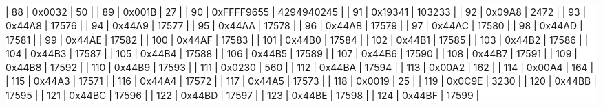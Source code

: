 |      88 | 0x0032      |          50 |
|      89 | 0x001B      |          27 |
|      90 | 0xFFFF9655  |  4294940245 |
|      91 | 0x19341     |      103233 |
|      92 | 0x09A8      |        2472 |
|      93 | 0x44A8      |       17576 |
|      94 | 0x44A9      |       17577 |
|      95 | 0x44AA      |       17578 |
|      96 | 0x44AB      |       17579 |
|      97 | 0x44AC      |       17580 |
|      98 | 0x44AD      |       17581 |
|      99 | 0x44AE      |       17582 |
|     100 | 0x44AF      |       17583 |
|     101 | 0x44B0      |       17584 |
|     102 | 0x44B1      |       17585 |
|     103 | 0x44B2      |       17586 |
|     104 | 0x44B3      |       17587 |
|     105 | 0x44B4      |       17588 |
|     106 | 0x44B5      |       17589 |
|     107 | 0x44B6      |       17590 |
|     108 | 0x44B7      |       17591 |
|     109 | 0x44B8      |       17592 |
|     110 | 0x44B9      |       17593 |
|     111 | 0x0230      |         560 |
|     112 | 0x44BA      |       17594 |
|     113 | 0x00A2      |         162 |
|     114 | 0x00A4      |         164 |
|     115 | 0x44A3      |       17571 |
|     116 | 0x44A4      |       17572 |
|     117 | 0x44A5      |       17573 |
|     118 | 0x0019      |          25 |
|     119 | 0x0C9E      |        3230 |
|     120 | 0x44BB      |       17595 |
|     121 | 0x44BC      |       17596 |
|     122 | 0x44BD      |       17597 |
|     123 | 0x44BE      |       17598 |
|     124 | 0x44BF      |       17599 |